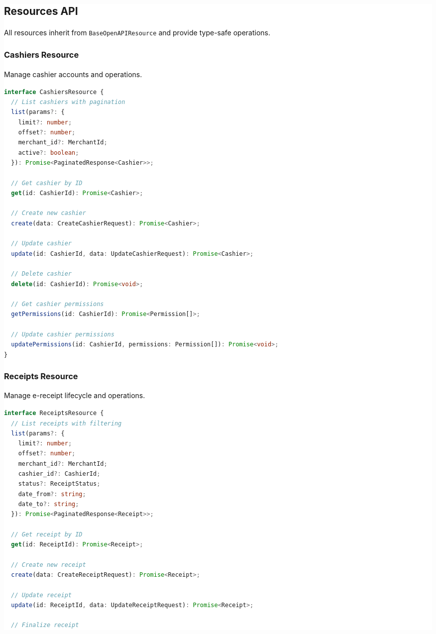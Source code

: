 ## Resources API

All resources inherit from `BaseOpenAPIResource` and provide type-safe operations.

### Cashiers Resource

Manage cashier accounts and operations.

```typescript
interface CashiersResource {
  // List cashiers with pagination
  list(params?: {
    limit?: number;
    offset?: number;
    merchant_id?: MerchantId;
    active?: boolean;
  }): Promise<PaginatedResponse<Cashier>>;
  
  // Get cashier by ID
  get(id: CashierId): Promise<Cashier>;
  
  // Create new cashier
  create(data: CreateCashierRequest): Promise<Cashier>;
  
  // Update cashier
  update(id: CashierId, data: UpdateCashierRequest): Promise<Cashier>;
  
  // Delete cashier
  delete(id: CashierId): Promise<void>;
  
  // Get cashier permissions
  getPermissions(id: CashierId): Promise<Permission[]>;
  
  // Update cashier permissions
  updatePermissions(id: CashierId, permissions: Permission[]): Promise<void>;
}
```

### Receipts Resource

Manage e-receipt lifecycle and operations.

```typescript
interface ReceiptsResource {
  // List receipts with filtering
  list(params?: {
    limit?: number;
    offset?: number;
    merchant_id?: MerchantId;
    cashier_id?: CashierId;
    status?: ReceiptStatus;
    date_from?: string;
    date_to?: string;
  }): Promise<PaginatedResponse<Receipt>>;
  
  // Get receipt by ID
  get(id: ReceiptId): Promise<Receipt>;
  
  // Create new receipt
  create(data: CreateReceiptRequest): Promise<Receipt>;
  
  // Update receipt
  update(id: ReceiptId, data: UpdateReceiptRequest): Promise<Receipt>;
  
  // Finalize receipt
```